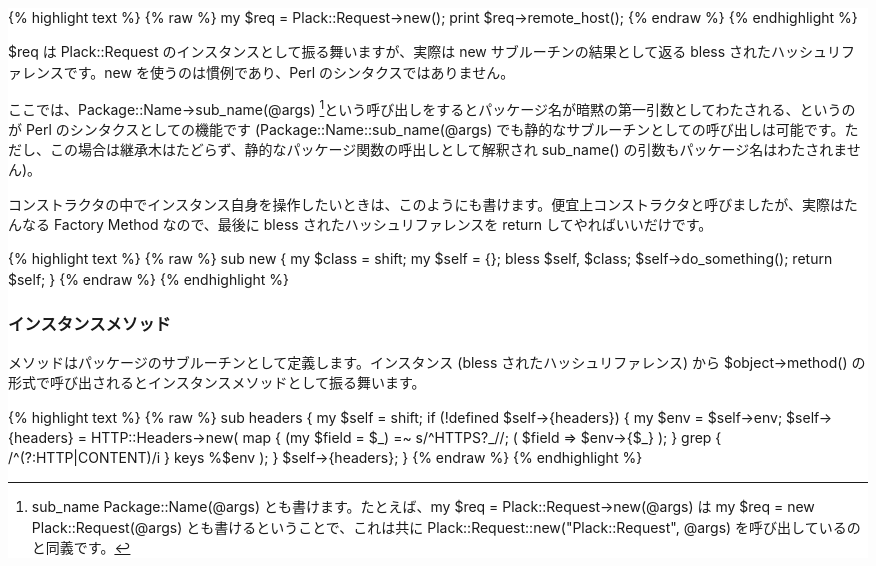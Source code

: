 {% highlight text %}
{% raw %}
my $req = Plack::Request->new();
print $req->remote_host();
{% endraw %}
{% endhighlight %}


$req は Plack::Request のインスタンスとして振る舞いますが、実際は new サブルーチンの結果として返る bless されたハッシュリファレンスです。new を使うのは慣例であり、Perl のシンタクスではありません。

ここでは、Package::Name-&gt;sub_name(@args) [^1]という呼び出しをするとパッケージ名が暗黙の第一引数としてわたされる、というのが Perl のシンタクスとしての機能です (Package::Name::sub_name(@args) でも静的なサブルーチンとしての呼び出しは可能です。ただし、この場合は継承木はたどらず、静的なパッケージ関数の呼出しとして解釈され sub_name() の引数もパッケージ名はわたされません)。

コンストラクタの中でインスタンス自身を操作したいときは、このようにも書けます。便宜上コンストラクタと呼びましたが、実際はたんなる Factory Method なので、最後に bless されたハッシュリファレンスを return してやればいいだけです。

{% highlight text %}
{% raw %}
sub new {
    my $class = shift;
    my $self = {};
    bless $self, $class;
    $self->do_something();
    return $self;
}
{% endraw %}
{% endhighlight %}


### インスタンスメソッド

メソッドはパッケージのサブルーチンとして定義します。インスタンス (bless されたハッシュリファレンス) から $object-&gt;method() の形式で呼び出されるとインスタンスメソッドとして振る舞います。

{% highlight text %}
{% raw %}
sub headers {
    my $self = shift;
    if (!defined $self->{headers}) {
        my $env = $self->env;
        $self->{headers} = HTTP::Headers->new(
            map {
                (my $field = $_) =~ s/^HTTPS?_//;
                ( $field => $env->{$_} );
            }
                grep { /^(?:HTTP|CONTENT)/i } keys %$env
            );
    }
    $self->{headers};
}
{% endraw %}
{% endhighlight %}


[^1]: sub_name Package::Name(@args) とも書けます。たとえば、my $req = Plack::Request->new(@args) は my $req = new Plack::Request(@args) とも書けるということで、これは共に Plack::Request::new("Plack::Request", @args) を呼び出しているのと同義です。
[^2]: もちろん本来の時系列は逆で Perl の持っていた強力で際限のない自由を Ruby がバランスのよい API で取り入れたのでしょう。筆者の主観で Ruby -> Perl とたどったので、この感想になっています。
[^3]: では Perl は夢の言語かというと、足を引っ張られているのを感じる言語仕様も当然ながらあります。一例を挙げると、スカラーコンテキスト、リストコンテキストによる挙動の違いなどは不要だと感じた言語仕様です。
[^4]: 気になる方は Moo や Moose や Mouse やをキーワードに検索して、その歴史を眺めてみるとおもしろいかもしれません